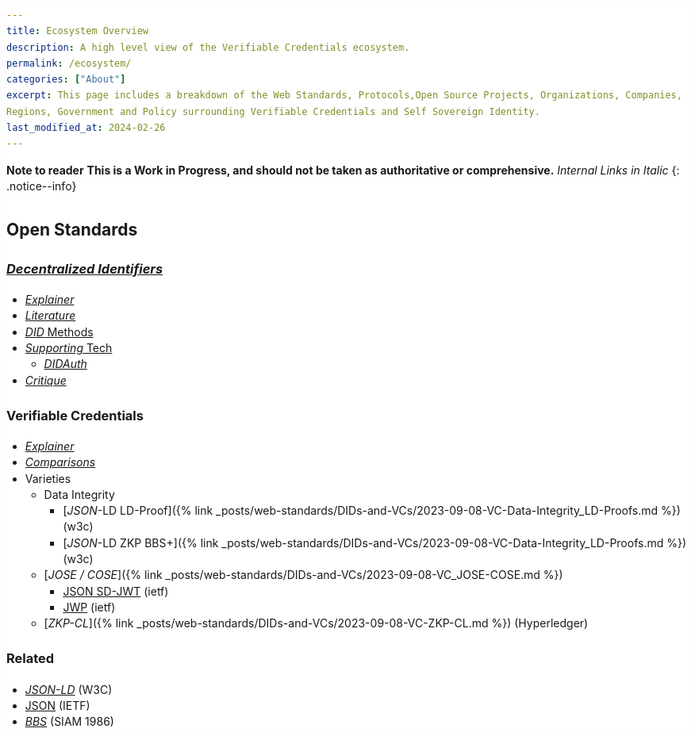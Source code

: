 ```yaml
---
title: Ecosystem Overview
description: A high level view of the Verifiable Credentials ecosystem.
permalink: /ecosystem/
categories: ["About"]
excerpt: This page includes a breakdown of the Web Standards, Protocols,Open Source Projects, Organizations, Companies, Regions, Government and Policy surrounding Verifiable Credentials and Self Sovereign Identity.
last_modified_at: 2024-02-26
---
```


**Note to reader**
**This is a Work in Progress, and should not be taken as authoritative or comprehensive.**
_Internal Links in Italic_
{: .notice--info}

## Open Standards
### [*Decentralized Identifiers*]({{site.baseurl}}/web-standards/w3c/decentralized-identifier/) 

- [*Explainer*]({{site.baseurl}}/web-standards/w3c/decentralized-identifier/#Explainer) 
- [*Literature*]({{site.baseurl}}/web-standards/w3c/decentralized-identifier/#literature) 
- [*DID* Methods]({{site.baseurl}}/web-standards/w3c/decentralized-identifier/did-methods/) 
- [*Supporting* Tech]({{site.baseurl}}/web-standards/w3c/decentralized-identifier/#Supporting) 
  - [*DIDAuth*]({{site.baseurl}}/projects/decentralized-identity-foundation/did-authentication/) 
- [*Critique*]({{site.baseurl}}/self-sovereign-identity/critique-caution/) 

### Verifiable Credentials

- [*Explainer*]({{site.baseurl}}/web-standards/w3c/verifiable-credentials/#About) 
- [*Comparisons*]({{site.baseurl}}/web-standards/w3c/verifiable-credentials/#Comparisons) 
- Varieties
  - Data Integrity
    - [*JSON*-LD LD-Proof]({% link _posts/web-standards/DIDs-and-VCs/2023-09-08-VC-Data-Integrity_LD-Proofs.md %}) (w3c) 
    - [*JSON*-LD ZKP BBS+]({% link _posts/web-standards/DIDs-and-VCs/2023-09-08-VC-Data-Integrity_LD-Proofs.md %}) (w3c) 
  - [*JOSE / COSE*]({% link _posts/web-standards/DIDs-and-VCs/2023-09-08-VC_JOSE-COSE.md %})  
    - [JSON SD-JWT](https://www.ietf.org/id/draft-terbu-sd-jwt-vc-02.html) (ietf) 
    - [JWP](https://www.ietf.org/archive/id/draft-jmiller-jose-json-web-proof-00.html) (ietf) 
  - [*ZKP-CL*]({% link _posts/web-standards/DIDs-and-VCs/2023-09-08-VC-ZKP-CL.md %}) (Hyperledger) 

### Related

- [*JSON-LD*]({{site.baseurl}}/web-standards/w3c/json-ld/) (W3C) 
- [JSON](https://datatracker.ietf.org/doc/html/rfc8259) (IETF) 
- [*BBS*]({{site.baseurl}}/web-standards/w3c/verifiable-credentials/data-integrity-bbs+/#blum-blum-shub) (SIAM 1986) 
